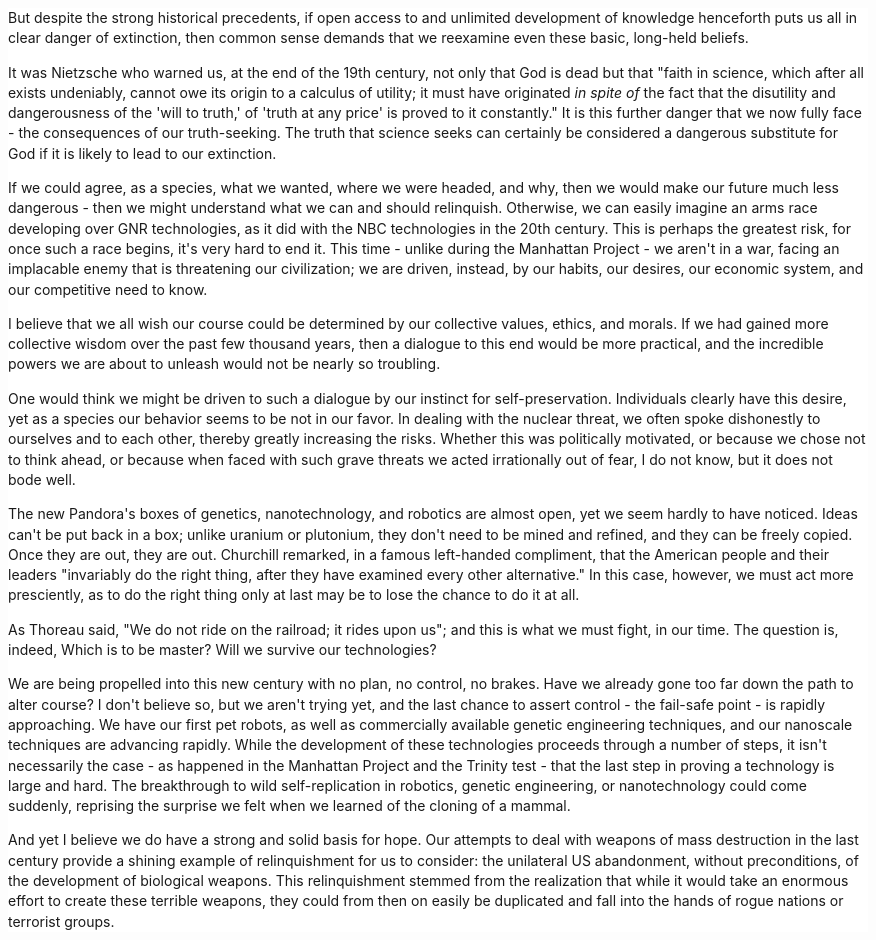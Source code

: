 But despite the strong historical precedents, if open access to and unlimited development of knowledge henceforth puts us all in clear danger of extinction, then common sense demands that we reexamine even these basic, long-held beliefs.

It was Nietzsche who warned us, at the end of the 19th century, not only that God is dead but that "faith in science, which after all exists undeniably, cannot owe its origin to a calculus of utility; it must have originated *in spite of* the fact that the disutility and dangerousness of the 'will to truth,' of 'truth at any price' is proved to it constantly." It is this further danger that we now fully face - the consequences of our truth-seeking. The truth that science seeks can certainly be considered a dangerous substitute for God if it is likely to lead to our extinction.

If we could agree, as a species, what we wanted, where we were headed, and why, then we would make our future much less dangerous - then we might understand what we can and should relinquish. Otherwise, we can easily imagine an arms race developing over GNR technologies, as it did with the NBC technologies in the 20th century. This is perhaps the greatest risk, for once such a race begins, it's very hard to end it. This time - unlike during the Manhattan Project - we aren't in a war, facing an implacable enemy that is threatening our civilization; we are driven, instead, by our habits, our desires, our economic system, and our competitive need to know.

I believe that we all wish our course could be determined by our collective values, ethics, and morals. If we had gained more collective wisdom over the past few thousand years, then a dialogue to this end would be more practical, and the incredible powers we are about to unleash would not be nearly so troubling.

One would think we might be driven to such a dialogue by our instinct for self-preservation. Individuals clearly have this desire, yet as a species our behavior seems to be not in our favor. In dealing with the nuclear threat, we often spoke dishonestly to ourselves and to each other, thereby greatly increasing the risks. Whether this was politically motivated, or because we chose not to think ahead, or because when faced with such grave threats we acted irrationally out of fear, I do not know, but it does not bode well.

The new Pandora's boxes of genetics, nanotechnology, and robotics are almost open, yet we seem hardly to have noticed. Ideas can't be put back in a box; unlike uranium or plutonium, they don't need to be mined and refined, and they can be freely copied. Once they are out, they are out. Churchill remarked, in a famous left-handed compliment, that the American people and their leaders "invariably do the right thing, after they have examined every other alternative." In this case, however, we must act more presciently, as to do the right thing only at last may be to lose the chance to do it at all.

As Thoreau said, "We do not ride on the railroad; it rides upon us"; and this is what we must fight, in our time. The question is, indeed, Which is to be master? Will we survive our technologies?

We are being propelled into this new century with no plan, no control, no brakes. Have we already gone too far down the path to alter course? I don't believe so, but we aren't trying yet, and the last chance to assert control - the fail-safe point - is rapidly approaching. We have our first pet robots, as well as commercially available genetic engineering techniques, and our nanoscale techniques are advancing rapidly. While the development of these technologies proceeds through a number of steps, it isn't necessarily the case - as happened in the Manhattan Project and the Trinity test - that the last step in proving a technology is large and hard. The breakthrough to wild self-replication in robotics, genetic engineering, or nanotechnology could come suddenly, reprising the surprise we felt when we learned of the cloning of a mammal.

And yet I believe we do have a strong and solid basis for hope. Our attempts to deal with weapons of mass destruction in the last century provide a shining example of relinquishment for us to consider: the unilateral US abandonment, without preconditions, of the development of biological weapons. This relinquishment stemmed from the realization that while it would take an enormous effort to create these terrible weapons, they could from then on easily be duplicated and fall into the hands of rogue nations or terrorist groups.
